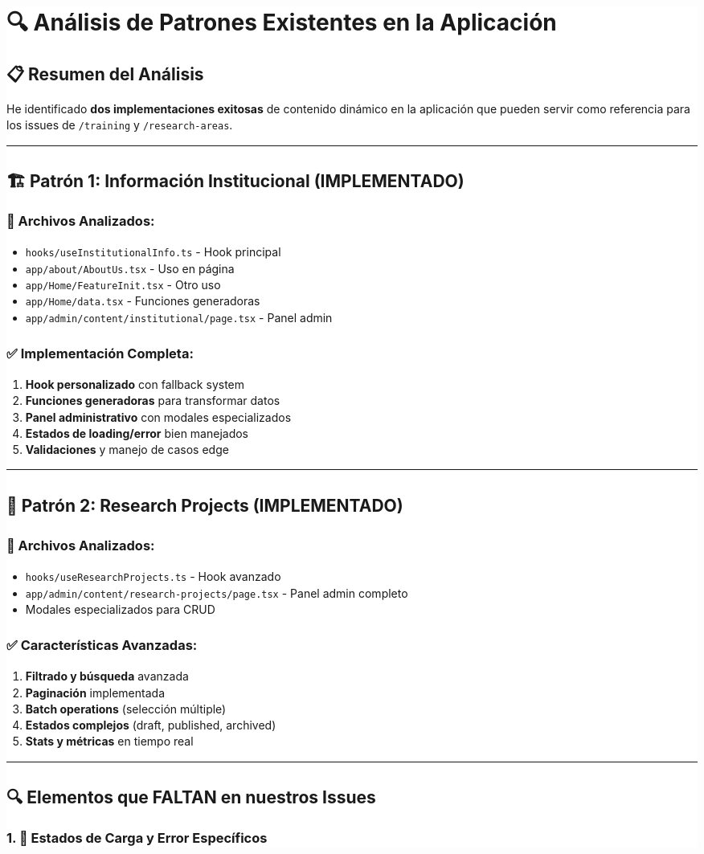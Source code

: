 # 🔍 Análisis de Patrones Existentes en la Aplicación

## 📋 **Resumen del Análisis**

He identificado **dos implementaciones exitosas** de contenido dinámico en la aplicación que pueden servir como referencia para los issues de `/training` y `/research-areas`.

---

## 🏗️ **Patrón 1: Información Institucional (IMPLEMENTADO)**

### **📁 Archivos Analizados:**
- `hooks/useInstitutionalInfo.ts` - Hook principal
- `app/about/AboutUs.tsx` - Uso en página
- `app/Home/FeatureInit.tsx` - Otro uso
- `app/Home/data.tsx` - Funciones generadoras
- `app/admin/content/institutional/page.tsx` - Panel admin

### **✅ Implementación Completa:**
1. **Hook personalizado** con fallback system
2. **Funciones generadoras** para transformar datos
3. **Panel administrativo** con modales especializados
4. **Estados de loading/error** bien manejados
5. **Validaciones** y manejo de casos edge

---

## 🔬 **Patrón 2: Research Projects (IMPLEMENTADO)**

### **📁 Archivos Analizados:**
- `hooks/useResearchProjects.ts` - Hook avanzado
- `app/admin/content/research-projects/page.tsx` - Panel admin completo
- Modales especializados para CRUD

### **✅ Características Avanzadas:**
1. **Filtrado y búsqueda** avanzada
2. **Paginación** implementada
3. **Batch operations** (selección múltiple)
4. **Estados complejos** (draft, published, archived)
5. **Stats y métricas** en tiempo real

---

## 🔍 **Elementos que FALTAN en nuestros Issues**

### **1. 🎯 Estados de Carga y Error Específicos**
